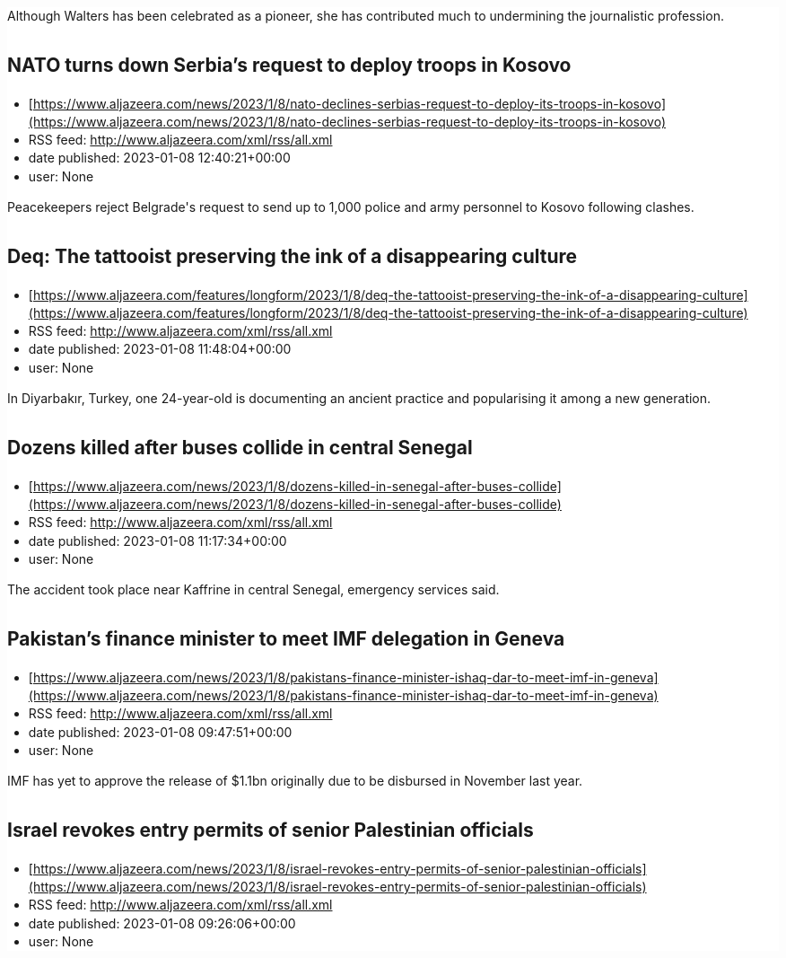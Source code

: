 Although Walters has been celebrated as a pioneer, she has contributed much to undermining the journalistic profession.

## NATO turns down Serbia’s request to deploy troops in Kosovo
 - [https://www.aljazeera.com/news/2023/1/8/nato-declines-serbias-request-to-deploy-its-troops-in-kosovo](https://www.aljazeera.com/news/2023/1/8/nato-declines-serbias-request-to-deploy-its-troops-in-kosovo)
 - RSS feed: http://www.aljazeera.com/xml/rss/all.xml
 - date published: 2023-01-08 12:40:21+00:00
 - user: None

Peacekeepers reject Belgrade&#039;s request to send up to 1,000 police and army personnel to Kosovo following clashes.

## Deq: The tattooist preserving the ink of a disappearing culture
 - [https://www.aljazeera.com/features/longform/2023/1/8/deq-the-tattooist-preserving-the-ink-of-a-disappearing-culture](https://www.aljazeera.com/features/longform/2023/1/8/deq-the-tattooist-preserving-the-ink-of-a-disappearing-culture)
 - RSS feed: http://www.aljazeera.com/xml/rss/all.xml
 - date published: 2023-01-08 11:48:04+00:00
 - user: None

In Diyarbakır, Turkey, one 24-year-old is documenting an ancient practice and popularising it among a new generation.

## Dozens killed after buses collide in central Senegal
 - [https://www.aljazeera.com/news/2023/1/8/dozens-killed-in-senegal-after-buses-collide](https://www.aljazeera.com/news/2023/1/8/dozens-killed-in-senegal-after-buses-collide)
 - RSS feed: http://www.aljazeera.com/xml/rss/all.xml
 - date published: 2023-01-08 11:17:34+00:00
 - user: None

The accident took place near Kaffrine in central Senegal, emergency services said.

## Pakistan’s finance minister to meet IMF delegation in Geneva
 - [https://www.aljazeera.com/news/2023/1/8/pakistans-finance-minister-ishaq-dar-to-meet-imf-in-geneva](https://www.aljazeera.com/news/2023/1/8/pakistans-finance-minister-ishaq-dar-to-meet-imf-in-geneva)
 - RSS feed: http://www.aljazeera.com/xml/rss/all.xml
 - date published: 2023-01-08 09:47:51+00:00
 - user: None

IMF has yet to approve the release of $1.1bn originally due to be disbursed in November last year.

## Israel revokes entry permits of senior Palestinian officials
 - [https://www.aljazeera.com/news/2023/1/8/israel-revokes-entry-permits-of-senior-palestinian-officials](https://www.aljazeera.com/news/2023/1/8/israel-revokes-entry-permits-of-senior-palestinian-officials)
 - RSS feed: http://www.aljazeera.com/xml/rss/all.xml
 - date published: 2023-01-08 09:26:06+00:00
 - user: None

